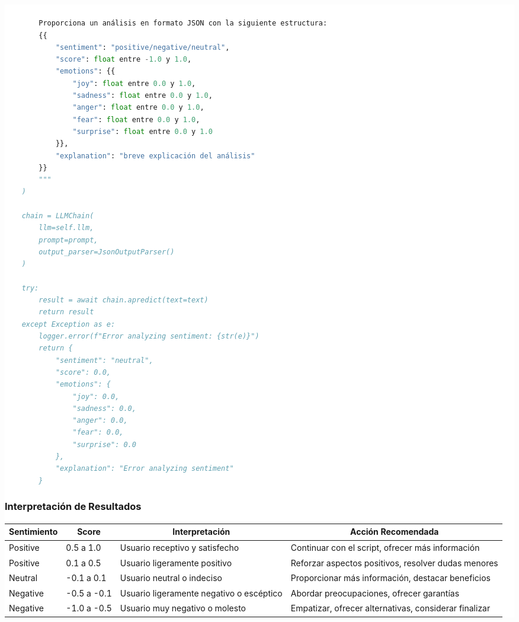 ```python
        
        Proporciona un análisis en formato JSON con la siguiente estructura:
        {{
            "sentiment": "positive/negative/neutral",
            "score": float entre -1.0 y 1.0,
            "emotions": {{
                "joy": float entre 0.0 y 1.0,
                "sadness": float entre 0.0 y 1.0,
                "anger": float entre 0.0 y 1.0,
                "fear": float entre 0.0 y 1.0,
                "surprise": float entre 0.0 y 1.0
            }},
            "explanation": "breve explicación del análisis"
        }}
        """
    )
    
    chain = LLMChain(
        llm=self.llm,
        prompt=prompt,
        output_parser=JsonOutputParser()
    )
    
    try:
        result = await chain.apredict(text=text)
        return result
    except Exception as e:
        logger.error(f"Error analyzing sentiment: {str(e)}")
        return {
            "sentiment": "neutral",
            "score": 0.0,
            "emotions": {
                "joy": 0.0,
                "sadness": 0.0,
                "anger": 0.0,
                "fear": 0.0,
                "surprise": 0.0
            },
            "explanation": "Error analyzing sentiment"
        }
```

### Interpretación de Resultados

| Sentimiento | Score      | Interpretación                                   | Acción Recomendada                           |
|-------------|------------|--------------------------------------------------|----------------------------------------------|
| Positive    | 0.5 a 1.0  | Usuario receptivo y satisfecho                   | Continuar con el script, ofrecer más información |
| Positive    | 0.1 a 0.5  | Usuario ligeramente positivo                     | Reforzar aspectos positivos, resolver dudas menores |
| Neutral     | -0.1 a 0.1 | Usuario neutral o indeciso                       | Proporcionar más información, destacar beneficios |
| Negative    | -0.5 a -0.1| Usuario ligeramente negativo o escéptico         | Abordar preocupaciones, ofrecer garantías    |
| Negative    | -1.0 a -0.5| Usuario muy negativo o molesto                   | Empatizar, ofrecer alternativas, considerar finalizar |
